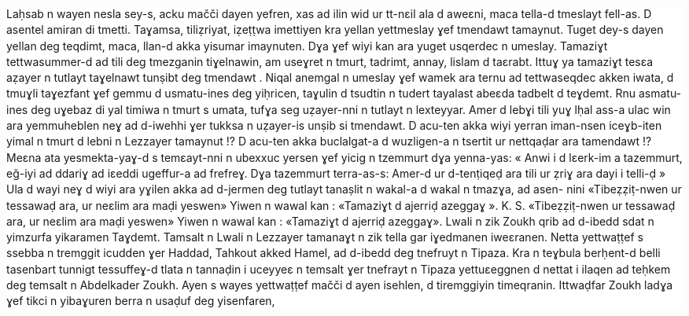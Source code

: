Laḥsab n wayen nesla sey-s, acku mačči dayen yefren,
xas ad ilin wid ur tt-nɛil ala d aweɛni, maca tella-d
tmeslayt fell-as. D asentel amiran di tmetti. Taɣamsa,
tiliẓriyat, iẓeṭṭwa imettiyen kra yellan yettmeslay ɣef
tmendawt tamaynut. Tuget dey-s dayen yellan deg
teqdimt, maca, llan-d akka yisumar imaynuten. Dɣa
ɣef wiyi kan ara yuget usqerdec n umeslay. Tamaziɣt
tettwasummer-d ad tili deg tmezganin tiɣelnawin, am
useɣret n tmurt, tadrimt, annay, lislam d taɛrabt. Ittuɣ
ya tamaziɣt tesɛa aẓayer n tutlayt taɣelnawt tunṣibt deg
tmendawt . Niqal anemgal n umeslay ɣef wamek ara
ternu ad tettwaseqdec akken iwata, d tmuɣli taɣezfant
ɣef gemmu d usmatu-ines deg  yiḥricen, taɣulin d
tsudtin n tudert tayalast abeɛda tadbelt d teɣdemt. Rnu
asmatu-ines deg uɣebaz di yal timiwa n tmurt s umata,
tufɣa seg uẓayer-nni n tutlayt n lexteyyar. Amer d lebɣi
tili yuɣ lḥal ass-a ulac win ara yemmuheblen neɣ ad
d-iwehhi ɣer tukksa n uẓayer-is unṣib si tmendawt. D
acu-ten akka wiyi yerran iman-nsen iceɣb-iten yimal n
tmurt d lebni n Lezzayer tamaynut !? D acu-ten akka
buclalgat-a d wuzligen-a n tsertit ur nettqaḍar ara
tamendawt !? Meɛna ata yesmekta-yaɣ-d s temɛayt-nni
n ubexxuc yersen ɣef yicig n tzemmurt dɣa yenna-yas:
« Anwi i d lɛerk-im a tazemmurt, eǧ-iyi ad ddariɣ ad
iɛeddi ugeffur-a ad frefreɣ. Dɣa tazemmurt terra-as-s:
Amer-d ur d-tenṭiqeḍ ara tili ur ẓriɣ ara dayi i telli-ḍ »
Ula d wayi neɣ d wiyi ara yɣilen akka ad d-jermen deg
tutlayt tanaṣlit n wakal-a d wakal n tmazɣa, ad asen-
nini «Tibeẓẓiṭ-nwen ur tessawaḍ ara, ur neɛlim ara maḍi
yeswen» Yiwen n wawal kan :
«Tamaziɣt d ajerriḍ azeggaɣ ».
K. S.
«Tibeẓẓiṭ-nwen
ur tessawaḍ ara,
ur neɛlim ara
maḍi yeswen»
Yiwen n wawal
kan :
«Tamaziɣt
d ajerriḍ
azeggaɣ».
Lwali n zik Zoukh qrib ad
d-ibedd sdat n yimzurfa
yikaramen
Taɣdemt.  Tamsalt  n  Lwali  n
Lezzayer  tamanaɣt  n  zik  tella
gar
iɣedmanen
iweɛranen.  Netta  yettwaṭṭef  s
ssebba  n  tremggit  icudden  ɣer
Haddad,  Tahkout  akked  Hamel,
ad d-ibedd deg tnefruyt n Tipaza.
Kra  n  teɣbula  berḥent-d  belli
tasenbart tunnigt tessuffeɣ-d tlata
n tannaḍin i uceyyeɛ n temsalt ɣer
tnefrayt  n  Tipaza  yettuɛeggnen
d  nettat  i  ilaqen  ad  teḥkem  deg
temsalt  n  Abdelkader  Zoukh.
Ayen  s  wayes  yettwaṭṭef  mačči
d  ayen  isehlen,  d  tiremggiyin
timeqranin.
Ittwaḍfar  Zoukh  ladɣa  ɣef  tikci
n  yibaɣuren  berra  n  usaḍuf  deg
yisenfaren,